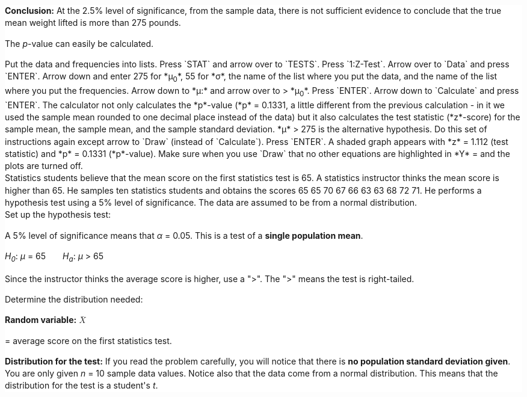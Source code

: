 **Conclusion:** At the 2.5% level of significance, from the sample data, there is not sufficient evidence to conclude that the true mean weight lifted is more than 275 pounds.

The *p*-value can easily be calculated.

<div data-type="note" data-has-label="true" class="statistics calculator" data-label="" markdown="1">
Put the data and frequencies into lists. Press `STAT` and arrow over to `TESTS`. Press `1:Z-Test`. Arrow over to `Data` and press `ENTER`. Arrow down and enter 275 for *μ<sub>0</sub>*, 55 for *σ*, the name of the list where you put the data, and the name of the list where you put the frequencies. Arrow down to *μ:* and arrow over to &gt; *μ<sub>0</sub>*. Press `ENTER`. Arrow down to `Calculate` and press `ENTER`. The calculator not only calculates the *p*-value (*p* = 0.1331, a little different from the previous calculation - in it we used the sample mean rounded to one decimal place instead of the data) but it also calculates the test statistic (*z*-score) for the sample mean, the sample mean, and the sample standard deviation. *μ* &gt; 275 is the alternative hypothesis. Do this set of instructions again except arrow to `Draw` (instead of `Calculate`). Press `ENTER`. A shaded graph appears with *z* = 1.112 (test statistic) and *p* = 0.1331 (*p*-value). Make sure when you use `Draw` that no other equations are highlighted in *Y* = and the plots are turned off.

</div>
</div>
</div>
</div>

<div data-type="example" id="element-207">
<div data-type="exercise" id="element-1">
<div data-type="problem" id="id4319892" markdown="1">
Statistics students believe that the mean score on the first statistics test is 65. A statistics instructor thinks the mean score is higher than 65. He samples ten statistics students and obtains the scores <span data-type="list" data-list-type="labeled-item" id="set-2" data-display="inline"> <span data-type="item">65</span> <span data-type="item">65</span> <span data-type="item">70</span> <span data-type="item">67</span> <span data-type="item">66</span> <span data-type="item">63</span> <span data-type="item">63</span> <span data-type="item">68</span> <span data-type="item">72</span> <span data-type="item">71</span></span>. He performs a hypothesis test using a 5% level of significance. The data are assumed to be from a normal distribution.

</div>
<div data-type="solution" id="id5147242" markdown="1">
Set up the hypothesis test:

A 5% level of significance means that *α* = 0.05. This is a test of a **single population mean**.

*H<sub>0</sub>*: *μ* = 65  *H<sub>a</sub>*: *μ* &gt; 65

Since the instructor thinks the average score is higher, use a "&gt;". The "&gt;" means the test is right-tailed.

Determine the distribution needed:

**Random variable:** <math xmlns="http://www.w3.org/1998/Math/MathML"> <mover accent="true"> <mi>X</mi> <mo>¯</mo> </mover> </math>

 = average score on the first statistics test.

<strong> Distribution for the test:</strong> If you read the problem carefully, you will notice that there is **no population standard deviation given**. You are only given *n* = 10 sample data values. Notice also that the data come from a normal distribution. This means that the distribution for the test is a student's *t*.
